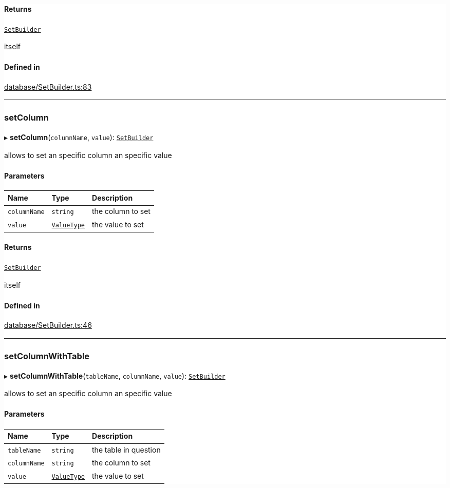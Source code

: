 #### Returns

[`SetBuilder`](database_SetBuilder.SetBuilder.md)

itself

#### Defined in

[database/SetBuilder.ts:83](https://github.com/onzag/itemize/blob/73e0c39e/database/SetBuilder.ts#L83)

___

### setColumn

▸ **setColumn**(`columnName`, `value`): [`SetBuilder`](database_SetBuilder.SetBuilder.md)

allows to set an specific column an specific value

#### Parameters

| Name | Type | Description |
| :------ | :------ | :------ |
| `columnName` | `string` | the column to set |
| `value` | [`ValueType`](../modules/database_base.md#valuetype) | the value to set |

#### Returns

[`SetBuilder`](database_SetBuilder.SetBuilder.md)

itself

#### Defined in

[database/SetBuilder.ts:46](https://github.com/onzag/itemize/blob/73e0c39e/database/SetBuilder.ts#L46)

___

### setColumnWithTable

▸ **setColumnWithTable**(`tableName`, `columnName`, `value`): [`SetBuilder`](database_SetBuilder.SetBuilder.md)

allows to set an specific column an specific value

#### Parameters

| Name | Type | Description |
| :------ | :------ | :------ |
| `tableName` | `string` | the table in question |
| `columnName` | `string` | the column to set |
| `value` | [`ValueType`](../modules/database_base.md#valuetype) | the value to set |
